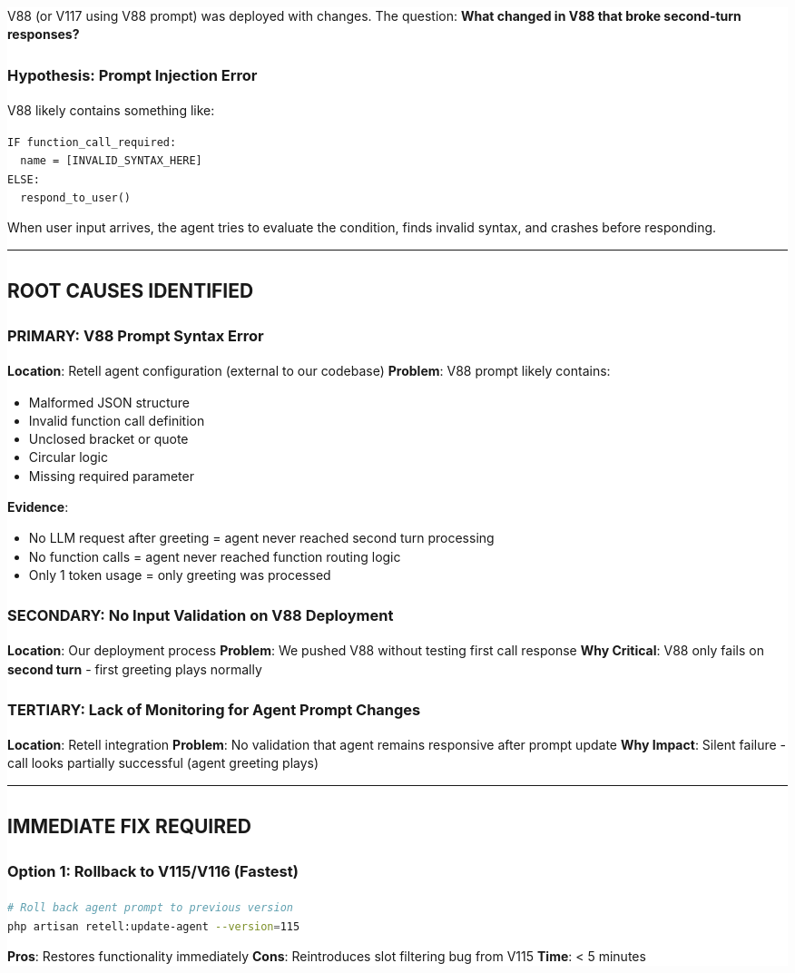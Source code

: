 V88 (or V117 using V88 prompt) was deployed with changes. The question: **What changed in V88 that broke second-turn responses?**

### Hypothesis: Prompt Injection Error
V88 likely contains something like:
```
IF function_call_required:
  name = [INVALID_SYNTAX_HERE]
ELSE:
  respond_to_user()
```

When user input arrives, the agent tries to evaluate the condition, finds invalid syntax, and crashes before responding.

---

## ROOT CAUSES IDENTIFIED

### PRIMARY: V88 Prompt Syntax Error
**Location**: Retell agent configuration (external to our codebase)
**Problem**: V88 prompt likely contains:
- Malformed JSON structure
- Invalid function call definition
- Unclosed bracket or quote
- Circular logic
- Missing required parameter

**Evidence**:
- No LLM request after greeting = agent never reached second turn processing
- No function calls = agent never reached function routing logic
- Only 1 token usage = only greeting was processed

### SECONDARY: No Input Validation on V88 Deployment
**Location**: Our deployment process
**Problem**: We pushed V88 without testing first call response
**Why Critical**: V88 only fails on **second turn** - first greeting plays normally

### TERTIARY: Lack of Monitoring for Agent Prompt Changes
**Location**: Retell integration
**Problem**: No validation that agent remains responsive after prompt update
**Why Impact**: Silent failure - call looks partially successful (agent greeting plays)

---

## IMMEDIATE FIX REQUIRED

### Option 1: Rollback to V115/V116 (Fastest)
```bash
# Roll back agent prompt to previous version
php artisan retell:update-agent --version=115
```
**Pros**: Restores functionality immediately
**Cons**: Reintroduces slot filtering bug from V115
**Time**: < 5 minutes
